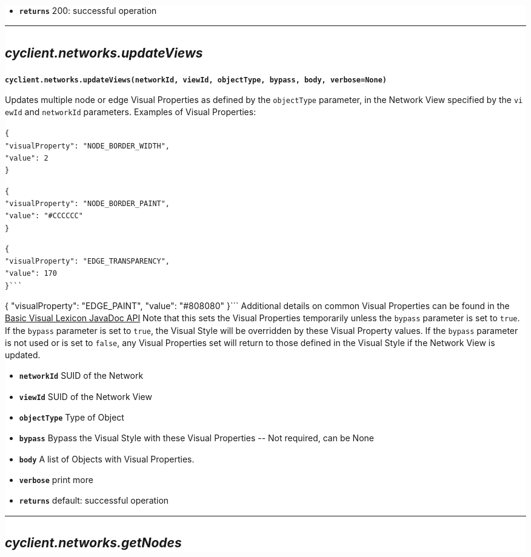 * **`returns`** 200: successful operation

___

## ***cyclient.networks.updateViews***

**`cyclient.networks.updateViews(networkId, viewId, objectType, bypass, body, verbose=None)`**

Updates multiple node or edge Visual Properties as defined by the `objectType` parameter, in the Network View specified by the `viewId` and `networkId` parameters.
Examples of Visual Properties:
```
{
"visualProperty": "NODE_BORDER_WIDTH",
"value": 2
}
```
```
{
"visualProperty": "NODE_BORDER_PAINT",
"value": "#CCCCCC"
}
```
```
{
"visualProperty": "EDGE_TRANSPARENCY",
"value": 170
}```
```
{
"visualProperty": "EDGE_PAINT",
"value": "#808080"
}```
Additional details on common Visual Properties can be found in the [Basic Visual Lexicon JavaDoc API](http://chianti.ucsd.edu/cytoscape-3.6.1/API/org/cytoscape/view/presentation/property/BasicVisualLexicon.html)
Note that this sets the Visual Properties temporarily unless the `bypass` parameter is set to `true`. If the `bypass` parameter is set to `true`, the Visual Style will be overridden by these Visual Property values. If the `bypass` parameter is not used or is set to `false`, any Visual Properties set will return to those defined in the Visual Style if the Network View is updated.

* **`networkId`** SUID of the Network
* **`viewId`** SUID of the Network View
* **`objectType`** Type of Object
* **`bypass`** Bypass the Visual Style with these Visual Properties -- Not required, can be None
* **`body`** A list of Objects with Visual Properties.
* **`verbose`** print more

* **`returns`** default: successful operation

___

## ***cyclient.networks.getNodes***
